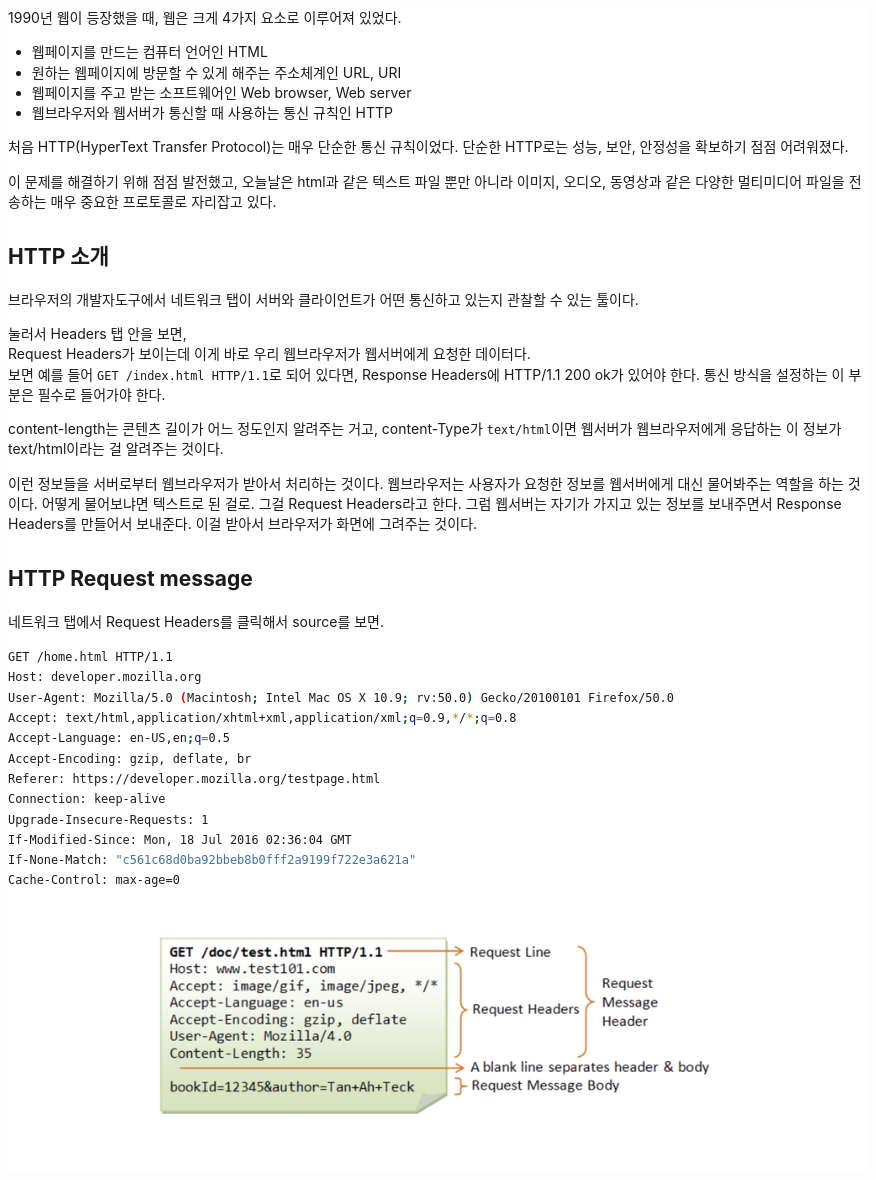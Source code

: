 1990년 웹이 등장했을 때, 웹은 크게 4가지 요소로 이루어져 있었다.

- 웹페이지를 만드는 컴퓨터 언어인 HTML
- 원하는 웹페이지에 방문할 수 있게 해주는 주소체계인 URL, URI
- 웹페이지를 주고 받는 소프트웨어인 Web browser, Web server
- 웹브라우저와 웹서버가 통신할 때 사용하는 통신 규칙인 HTTP

처음 HTTP(HyperText Transfer Protocol)는 매우 단순한 통신 규칙이었다. 단순한 HTTP로는 성능, 보안, 안정성을 확보하기 점점 어려워졌다.

이 문제를 해결하기 위해 점점 발전했고, 오늘날은 html과 같은 텍스트 파일 뿐만 아니라 이미지, 오디오, 동영상과 같은 다양한 멀티미디어 파일을 전송하는 매우 중요한 프로토콜로 자리잡고 있다.

## HTTP 소개

브라우저의 개발자도구에서 네트워크 탭이 서버와 클라이언트가 어떤 통신하고 있는지 관찰할 수 있는 툴이다.

눌러서 Headers 탭 안을 보면,<br>
Request Headers가 보이는데 이게 바로 우리 웹브라우저가 웹서버에게 요청한 데이터다.<br>
보면 예를 들어 `GET /index.html HTTP/1.1`로 되어 있다면, Response Headers에 HTTP/1.1 200 ok가 있어야 한다. 통신 방식을 설정하는 이 부분은 필수로 들어가야 한다.

content-length는 콘텐츠 길이가 어느 정도인지 알려주는 거고, content-Type가 `text/html`이면 웹서버가 웹브라우저에게 응답하는 이 정보가 text/html이라는 걸 알려주는 것이다.

이런 정보들을 서버로부터 웹브라우저가 받아서 처리하는 것이다. 웹브라우저는 사용자가 요청한 정보를 웹서버에게 대신 물어봐주는 역할을 하는 것이다. 어떻게 물어보냐면 텍스트로 된 걸로. 그걸 Request Headers라고 한다. 그럼 웹서버는 자기가 가지고 있는 정보를 보내주면서 Response Headers를 만들어서 보내준다. 이걸 받아서 브라우저가 화면에 그려주는 것이다.

## HTTP Request message

네트워크 탭에서 Request Headers를 클릭해서 source를 보면.

```bash
GET /home.html HTTP/1.1
Host: developer.mozilla.org
User-Agent: Mozilla/5.0 (Macintosh; Intel Mac OS X 10.9; rv:50.0) Gecko/20100101 Firefox/50.0
Accept: text/html,application/xhtml+xml,application/xml;q=0.9,*/*;q=0.8
Accept-Language: en-US,en;q=0.5
Accept-Encoding: gzip, deflate, br
Referer: https://developer.mozilla.org/testpage.html
Connection: keep-alive
Upgrade-Insecure-Requests: 1
If-Modified-Since: Mon, 18 Jul 2016 02:36:04 GMT
If-None-Match: "c561c68d0ba92bbeb8b0fff2a9199f722e3a621a"
Cache-Control: max-age=0
```

![Alt text](image.png)
